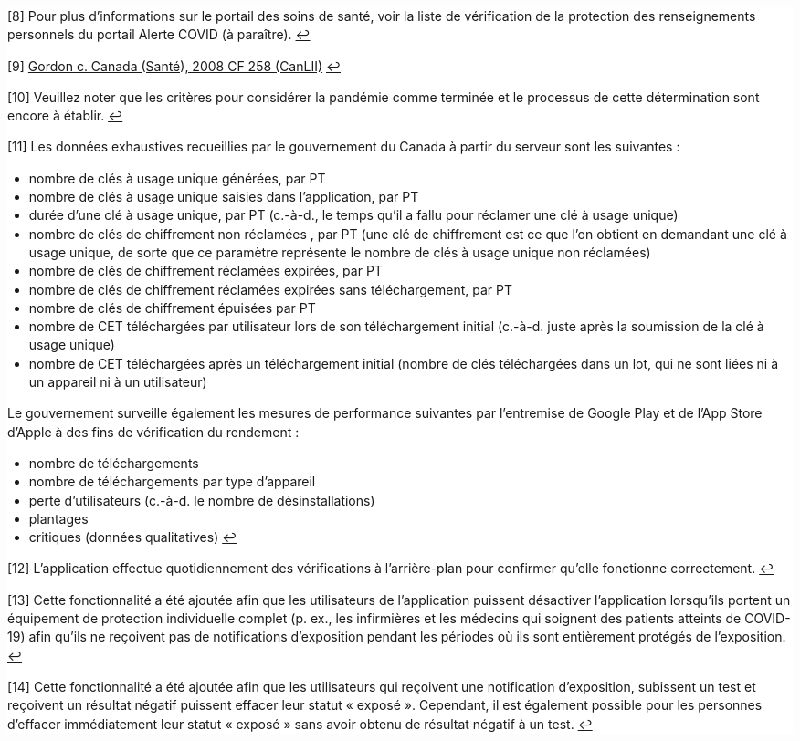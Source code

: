 <a name="portail-vie-privee">[8]</a>
     Pour plus d’informations sur le portail des soins de santé, voir la liste de vérification de la protection des renseignements personnels du portail Alerte COVID (à paraître). [↩](#f8)

<a name="gordon">[9]</a>
     [Gordon c. Canada (Santé), 2008 CF 258 (CanLII)](https://www.canlii.org/fr/ca/cfpi/doc/2008/2008cf258/2008cf258.html) [↩](#f9)

<a name="criteres-pandemie">[10]</a>
     Veuillez noter que les critères pour considérer la pandémie comme terminée et le processus de cette détermination sont encore à établir. [↩](#f10)

<a name="donnees-serveur">[11]</a>
     Les données exhaustives recueillies par le gouvernement du Canada à partir du serveur sont les suivantes :

*   nombre de clés à usage unique générées, par PT
*   nombre de clés à usage unique saisies dans l’application, par PT
*   durée d’une clé à usage unique, par PT (c.-à-d., le temps qu’il a fallu pour réclamer une clé à usage unique)
*   nombre de clés de chiffrement non réclamées , par PT (une clé de chiffrement est ce que l’on obtient en demandant une clé à usage unique, de sorte que ce paramètre représente le nombre de clés à usage unique non réclamées)
*   nombre de clés de chiffrement réclamées expirées, par PT
*   nombre de clés de chiffrement réclamées  expirées sans téléchargement, par PT
*   nombre de clés de chiffrement épuisées par PT
*   nombre de CET téléchargées par utilisateur lors de son téléchargement initial (c.-à-d. juste après la soumission de la clé à usage unique)
*   nombre de CET téléchargées après un téléchargement initial (nombre de clés téléchargées dans un lot, qui ne sont liées ni à un appareil ni à un utilisateur)

Le gouvernement surveille également les mesures de performance suivantes par l’entremise de Google Play et de l’App Store d’Apple à des fins de vérification du rendement :

*   nombre de téléchargements
*   nombre de téléchargements par type d’appareil
*   perte d’utilisateurs (c.-à-d. le nombre de désinstallations)
*   plantages
*   critiques (données qualitatives) [↩](#f11)

<a name="verifications-quotidiennes">[12]</a>
     L’application effectue quotidiennement des vérifications à l’arrière-plan pour confirmer qu’elle fonctionne correctement. [↩](#f12)

<a name="epi-desactiver-activer">[13]</a>
     Cette fonctionnalité a été ajoutée afin que les utilisateurs de l’application puissent désactiver l’application lorsqu’ils portent un équipement de protection individuelle complet (p. ex., les infirmières et les médecins qui soignent des patients atteints de COVID-19) afin qu’ils ne reçoivent pas de notifications d’exposition pendant les périodes où ils sont entièrement protégés de l’exposition. [↩](#f13)

<a name="effacer-statut-expose">[14]</a>
     Cette fonctionnalité a été ajoutée afin que les utilisateurs qui reçoivent une notification d’exposition, subissent un test et reçoivent un résultat négatif puissent effacer leur statut « exposé ». Cependant, il est également possible pour les personnes d’effacer immédiatement leur statut « exposé » sans avoir obtenu de résultat négatif à un test. [↩](#f14)
